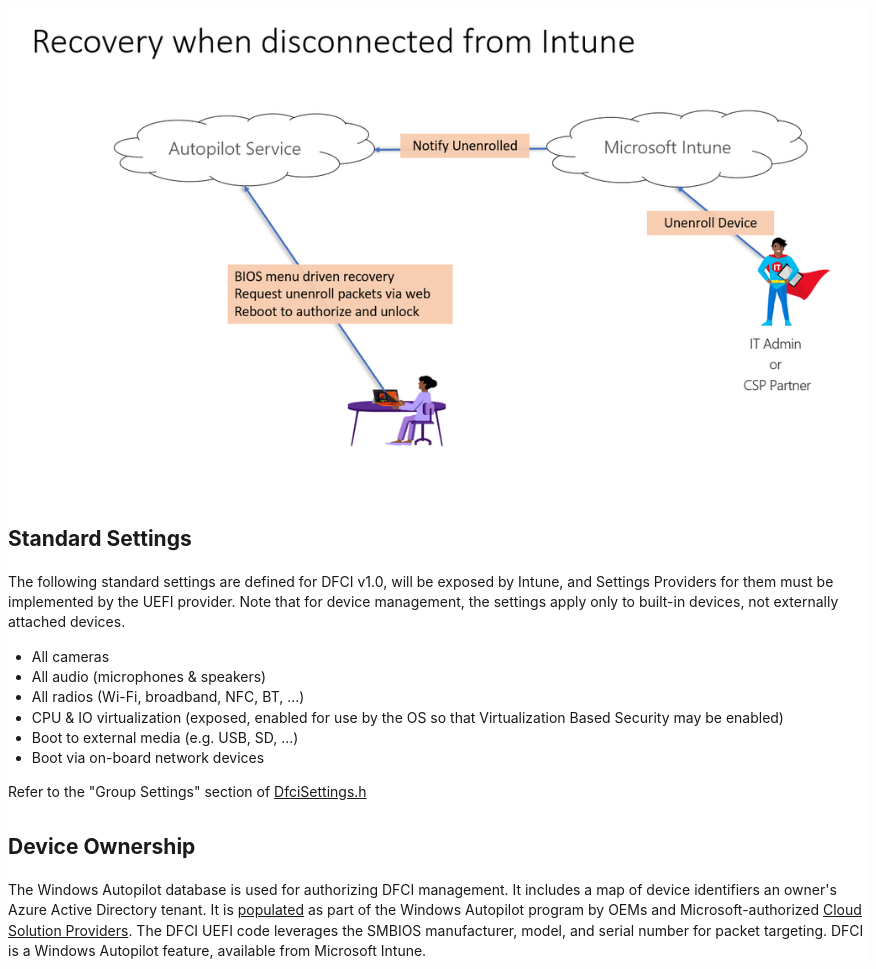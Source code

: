 ![DFCI Recovery](collateral/DFCI-Recovery_mu.png)

## Standard Settings

The following standard settings are defined for DFCI v1.0, will be exposed by Intune, and Settings Providers for them
must be implemented by the UEFI provider.  Note that for device management, the settings apply only to built-in devices,
not externally attached devices.

* All cameras
* All audio (microphones & speakers)
* All radios (Wi-Fi, broadband, NFC, BT, ...)
* CPU & IO virtualization (exposed, enabled for use by the OS so that Virtualization Based Security may be enabled)
* Boot to external media (e.g. USB, SD, ...)
* Boot via on-board network devices

Refer to the "Group Settings" section of [DfciSettings.h](https://github.com/microsoft/mu_plus/blob/dev/201908/DfciPkg/Include/Settings/DfciSettings.h)

## Device Ownership

The Windows Autopilot database is used for authorizing DFCI management.  It includes a map of device identifiers an
owner's Azure Active Directory tenant.  It is [populated](https://docs.microsoft.com/en-us/windows/deployment/windows-autopilot/add-devices#registering-devices)
as part of the Windows Autopilot program by OEMs and Microsoft-authorized [Cloud Solution Providers](https://partner.microsoft.com/en-US/membership/cloud-solution-provider).
The DFCI UEFI code leverages the SMBIOS manufacturer, model, and serial number for packet targeting. DFCI is a Windows
Autopilot feature, available from Microsoft Intune.
